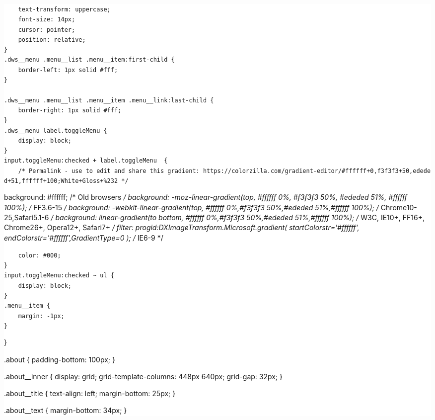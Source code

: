         text-transform: uppercase;
        font-size: 14px;
        cursor: pointer;
        position: relative;
    }
    .dws__menu .menu__list .menu__item:first-child {
        border-left: 1px solid #fff;
    }
    
    .dws__menu .menu__list .menu__item .menu__link:last-child {
        border-right: 1px solid #fff;
    }
    .dws__menu label.toggleMenu {
        display: block;
    }
    input.toggleMenu:checked + label.toggleMenu  {
        /* Permalink - use to edit and share this gradient: https://colorzilla.com/gradient-editor/#ffffff+0,f3f3f3+50,ededed+51,ffffff+100;White+Gloss+%232 */
background: #ffffff; /* Old browsers */
background: -moz-linear-gradient(top,  #ffffff 0%, #f3f3f3 50%, #ededed 51%, #ffffff 100%); /* FF3.6-15 */
background: -webkit-linear-gradient(top,  #ffffff 0%,#f3f3f3 50%,#ededed 51%,#ffffff 100%); /* Chrome10-25,Safari5.1-6 */
background: linear-gradient(to bottom,  #ffffff 0%,#f3f3f3 50%,#ededed 51%,#ffffff 100%); /* W3C, IE10+, FF16+, Chrome26+, Opera12+, Safari7+ */
filter: progid:DXImageTransform.Microsoft.gradient( startColorstr='#ffffff', endColorstr='#ffffff',GradientType=0 ); /* IE6-9 */

        color: #000;
    }
    input.toggleMenu:checked ~ ul {
        display: block;
    }
    .menu__item {
        margin: -1px;
    }
}

.about {
    padding-bottom: 100px;
}

.about__inner {
    display: grid;
    grid-template-columns: 448px 640px;
    grid-gap: 32px;
}

.about__title {
    text-align: left;
    margin-bottom: 25px;
}

.about__text {
    margin-bottom: 34px;
}
